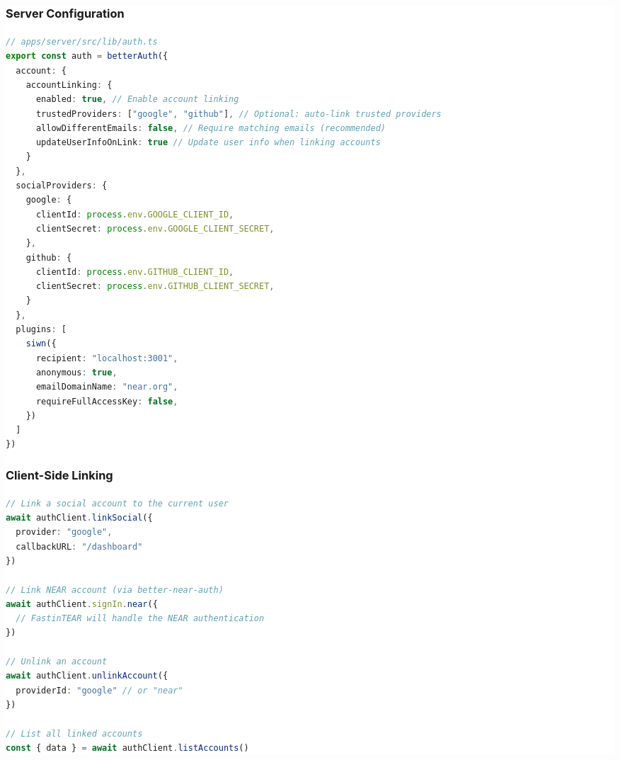 ### Server Configuration

```typescript
// apps/server/src/lib/auth.ts
export const auth = betterAuth({
  account: {
    accountLinking: {
      enabled: true, // Enable account linking
      trustedProviders: ["google", "github"], // Optional: auto-link trusted providers
      allowDifferentEmails: false, // Require matching emails (recommended)
      updateUserInfoOnLink: true // Update user info when linking accounts
    }
  },
  socialProviders: {
    google: {
      clientId: process.env.GOOGLE_CLIENT_ID,
      clientSecret: process.env.GOOGLE_CLIENT_SECRET,
    },
    github: {
      clientId: process.env.GITHUB_CLIENT_ID,
      clientSecret: process.env.GITHUB_CLIENT_SECRET,
    }
  },
  plugins: [
    siwn({
      recipient: "localhost:3001",
      anonymous: true,
      emailDomainName: "near.org",
      requireFullAccessKey: false,
    })
  ]
})
```

### Client-Side Linking

```typescript
// Link a social account to the current user
await authClient.linkSocial({
  provider: "google",
  callbackURL: "/dashboard"
})

// Link NEAR account (via better-near-auth)
await authClient.signIn.near({
  // FastinTEAR will handle the NEAR authentication
})

// Unlink an account
await authClient.unlinkAccount({
  providerId: "google" // or "near"
})

// List all linked accounts
const { data } = await authClient.listAccounts()
```

